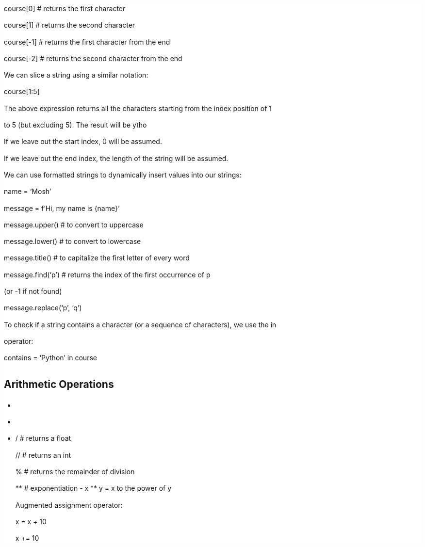 course[0] # returns the first character

course[1] # returns the second character

course[-1] # returns the first character from the end

course[-2] # returns the second character from the end

We can slice a string using a similar notation:

course[1:5]

The above expression returns all the characters starting from the index position of 1

to 5 (but excluding 5). The result will be ytho

If we leave out the start index, 0 will be assumed.

If we leave out the end index, the length of the string will be assumed.

We can use formatted strings to dynamically insert values into our strings:

name = ‘Mosh’

message = f’Hi, my name is {name}’

message.upper() # to convert to uppercase

message.lower() # to convert to lowercase

message.title() # to capitalize the first letter of every word

message.find(‘p’) # returns the index of the first occurrence of p

(or -1 if not found)

message.replace(‘p’, ‘q’)

To check if a string contains a character (or a sequence of characters), we use the in

operator:

contains = ‘Python’ in course

## Arithmetic Operations

-

*

- / # returns a float

  // # returns an int

  % # returns the remainder of division

  ** # exponentiation - x ** y = x to the power of y

  Augmented assignment operator:

  x = x + 10

  x += 10
